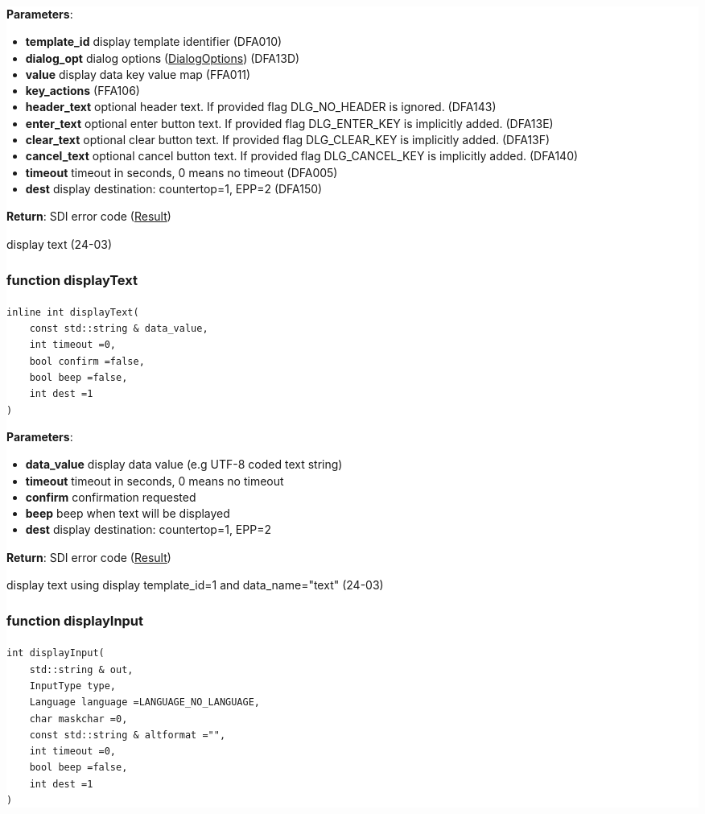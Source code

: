 
**Parameters**: 

  * **template_id** display template identifier (DFA010) 
  * **dialog_opt** dialog options ([DialogOptions](namespacevfisdi.md#enum-dialogoptions)) (DFA13D) 
  * **value** display data key value map (FFA011) 
  * **key_actions** (FFA106) 
  * **header_text** optional header text. If provided flag DLG_NO_HEADER is ignored. (DFA143) 
  * **enter_text** optional enter button text. If provided flag DLG_ENTER_KEY is implicitly added. (DFA13E) 
  * **clear_text** optional clear button text. If provided flag DLG_CLEAR_KEY is implicitly added. (DFA13F) 
  * **cancel_text** optional cancel button text. If provided flag DLG_CANCEL_KEY is implicitly added. (DFA140) 
  * **timeout** timeout in seconds, 0 means no timeout (DFA005) 
  * **dest** display destination: countertop=1, EPP=2 (DFA150) 


**Return**: SDI error code ([Result](namespacevfisdi.md#enum-result)) 

display text (24-03) 


### function displayText

```
inline int displayText(
    const std::string & data_value,
    int timeout =0,
    bool confirm =false,
    bool beep =false,
    int dest =1
)
```


**Parameters**: 

  * **data_value** display data value (e.g UTF-8 coded text string) 
  * **timeout** timeout in seconds, 0 means no timeout 
  * **confirm** confirmation requested 
  * **beep** beep when text will be displayed 
  * **dest** display destination: countertop=1, EPP=2 


**Return**: SDI error code ([Result](namespacevfisdi.md#enum-result)) 

display text using display template_id=1 and data_name="text" (24-03) 


### function displayInput

```
int displayInput(
    std::string & out,
    InputType type,
    Language language =LANGUAGE_NO_LANGUAGE,
    char maskchar =0,
    const std::string & altformat ="",
    int timeout =0,
    bool beep =false,
    int dest =1
)
```
